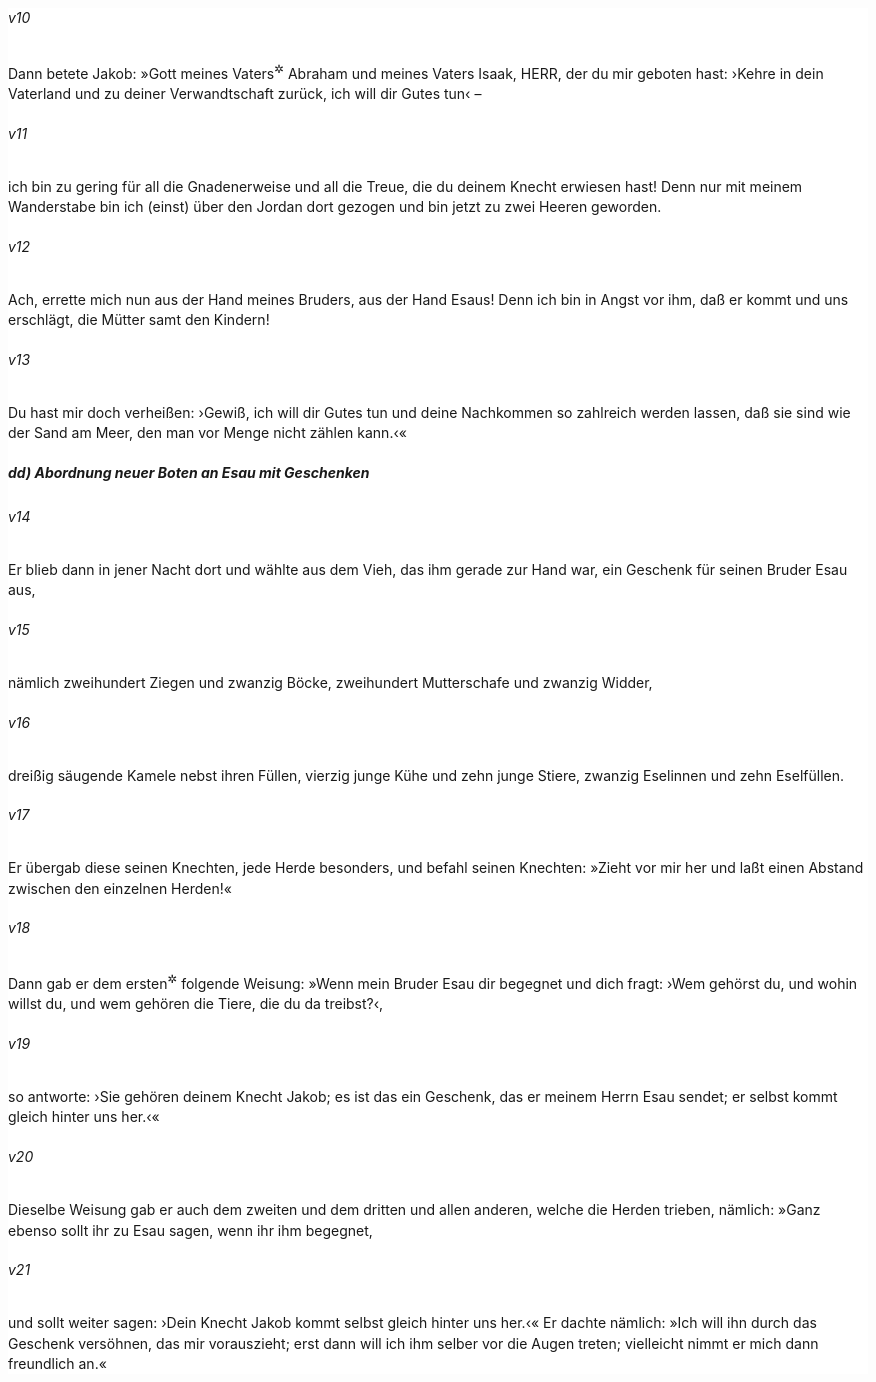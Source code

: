 
###### v10
Dann betete Jakob: »Gott meines Vaters<sup title="= Großvaters">&#x2732;</sup>
 Abraham und meines Vaters Isaak, HERR, der du mir geboten hast: ›Kehre in dein Vaterland und zu deiner Verwandtschaft zurück, ich will dir Gutes tun‹ –

###### v11
ich bin zu gering für all die Gnadenerweise und all die Treue, die du deinem Knecht erwiesen hast! Denn nur mit meinem Wanderstabe bin ich (einst) über den Jordan dort gezogen und bin jetzt zu zwei Heeren geworden.

###### v12
Ach, errette mich nun aus der Hand meines Bruders, aus der Hand Esaus! Denn ich bin in Angst vor ihm, daß er kommt und uns erschlägt, die Mütter samt den Kindern!

###### v13
Du hast mir doch verheißen: ›Gewiß, ich will dir Gutes tun und deine Nachkommen so zahlreich werden lassen, daß sie sind wie der Sand am Meer, den man vor Menge nicht zählen kann.‹«

##### dd) Abordnung neuer Boten an Esau mit Geschenken


###### v14
Er blieb dann in jener Nacht dort und wählte aus dem Vieh, das ihm gerade zur Hand war, ein Geschenk für seinen Bruder Esau aus,

###### v15
nämlich zweihundert Ziegen und zwanzig Böcke, zweihundert Mutterschafe und zwanzig Widder,

###### v16
dreißig säugende Kamele nebst ihren Füllen, vierzig junge Kühe und zehn junge Stiere, zwanzig Eselinnen und zehn Eselfüllen.

###### v17
Er übergab diese seinen Knechten, jede Herde besonders, und befahl seinen Knechten: »Zieht vor mir her und laßt einen Abstand zwischen den einzelnen Herden!«

###### v18
Dann gab er dem ersten<sup title="= vordersten">&#x2732;</sup>
 folgende Weisung: »Wenn mein Bruder Esau dir begegnet und dich fragt: ›Wem gehörst du, und wohin willst du, und wem gehören die Tiere, die du da treibst?‹,

###### v19
so antworte: ›Sie gehören deinem Knecht Jakob; es ist das ein Geschenk, das er meinem Herrn Esau sendet; er selbst kommt gleich hinter uns her.‹«

###### v20
Dieselbe Weisung gab er auch dem zweiten und dem dritten und allen anderen, welche die Herden trieben, nämlich: »Ganz ebenso sollt ihr zu Esau sagen, wenn ihr ihm begegnet,

###### v21
und sollt weiter sagen: ›Dein Knecht Jakob kommt selbst gleich hinter uns her.‹« Er dachte nämlich: »Ich will ihn durch das Geschenk versöhnen, das mir vorauszieht; erst dann will ich ihm selber vor die Augen treten; vielleicht nimmt er mich dann freundlich an.«
